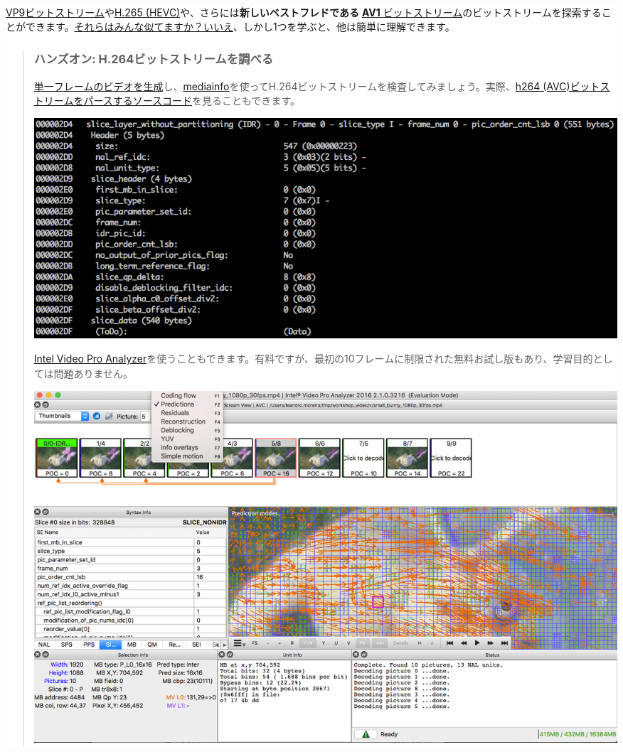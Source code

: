 [VP9ビットストリーム](https://storage.googleapis.com/downloads.webmproject.org/docs/vp9/vp9-bitstream-specification-v0.6-20160331-draft.pdf)や[H.265 (HEVC)](http://handle.itu.int/11.1002/1000/11885-en?locatt=format:pdf)や、さらには**新しいベストフレドである** [**AV1** ビットストリーム](https://medium.com/@mbebenita/av1-bitstream-analyzer-d25f1c27072b#.d5a89oxz8)のビットストリームを探索することができます。[それらはみんな似てますか？いいえ](http://www.gpac-licensing.com/2016/07/12/vp9-av1-bitstream-format/)、しかし1つを学ぶと、他は簡単に理解できます。

> ### ハンズオン: H.264ビットストリームを調べる
> [単一フレームのビデオを生成](https://github.com/leandromoreira/introduction_video_technology/blob/master/encoding_pratical_examples.md#generate-a-single-frame-video)し、[mediainfo](https://en.wikipedia.org/wiki/MediaInfo)を使ってH.264ビットストリームを検査してみましょう。実際、[h264 (AVC)ビットストリームをパースするソースコード](https://github.com/MediaArea/MediaInfoLib/blob/master/Source/MediaInfo/Video/File_Avc.cpp)を見ることもできます。
>
> ![mediainfo details h264 bitstream](/i/mediainfo_details_1.png "mediainfoがh264ビットストリームを詳述する")
>
> [Intel Video Pro Analyzer](https://software.intel.com/en-us/intel-video-pro-analyzer)を使うこともできます。有料ですが、最初の10フレームに制限された無料お試し版もあり、学習目的としては問題ありません。
>
> ![intel video pro analyzer details h264 bitstream](/i/intel-video-pro-analyzer.png "intel video pro analyzerがh264ビットストリームを詳述する")
